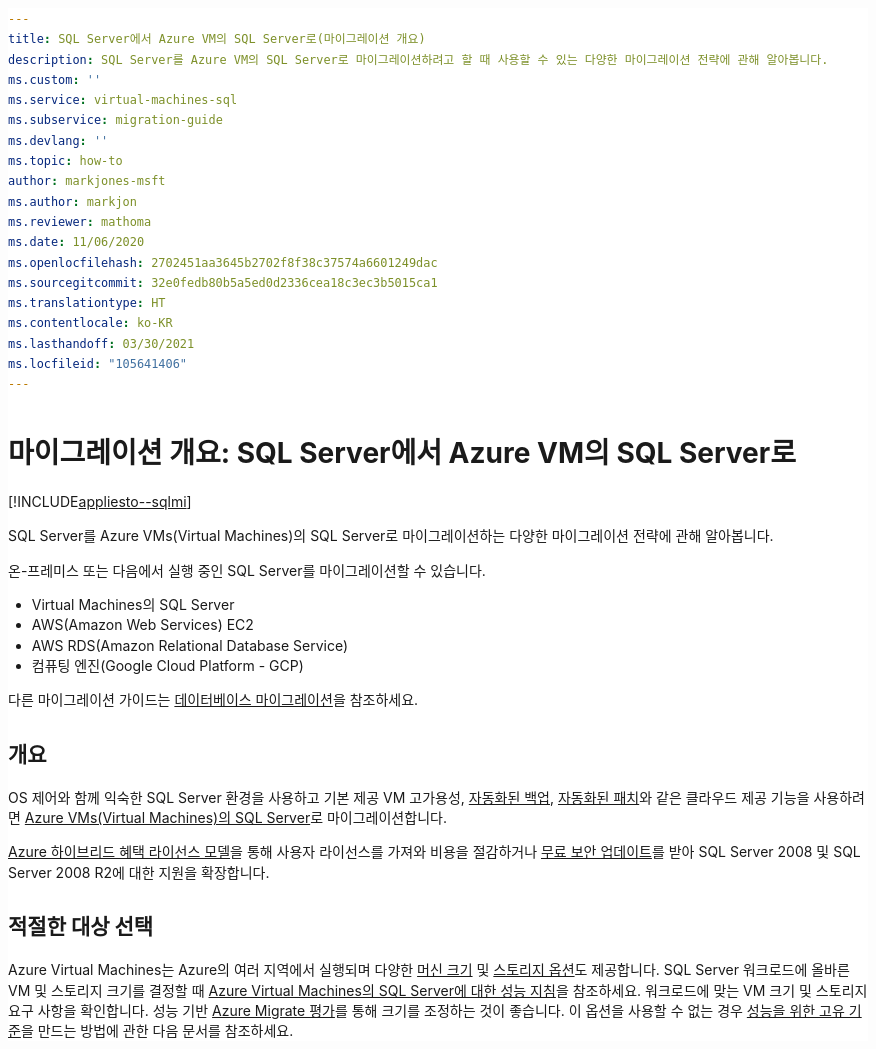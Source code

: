 ```yaml
---
title: SQL Server에서 Azure VM의 SQL Server로(마이그레이션 개요)
description: SQL Server를 Azure VM의 SQL Server로 마이그레이션하려고 할 때 사용할 수 있는 다양한 마이그레이션 전략에 관해 알아봅니다.
ms.custom: ''
ms.service: virtual-machines-sql
ms.subservice: migration-guide
ms.devlang: ''
ms.topic: how-to
author: markjones-msft
ms.author: markjon
ms.reviewer: mathoma
ms.date: 11/06/2020
ms.openlocfilehash: 2702451aa3645b2702f8f38c37574a6601249dac
ms.sourcegitcommit: 32e0fedb80b5a5ed0d2336cea18c3ec3b5015ca1
ms.translationtype: HT
ms.contentlocale: ko-KR
ms.lasthandoff: 03/30/2021
ms.locfileid: "105641406"
---
```

# <a name="migration-overview-sql-server-to-sql-server-on-azure-vms"></a>마이그레이션 개요: SQL Server에서 Azure VM의 SQL Server로
[!INCLUDE[appliesto--sqlmi](../../includes/appliesto-sqlvm.md)]

SQL Server를 Azure VMs(Virtual Machines)의 SQL Server로 마이그레이션하는 다양한 마이그레이션 전략에 관해 알아봅니다. 

온-프레미스 또는 다음에서 실행 중인 SQL Server를 마이그레이션할 수 있습니다.

- Virtual Machines의 SQL Server  
- AWS(Amazon Web Services) EC2 
- AWS RDS(Amazon Relational Database Service) 
- 컴퓨팅 엔진(Google Cloud Platform - GCP)

다른 마이그레이션 가이드는 [데이터베이스 마이그레이션](https://docs.microsoft.com/data-migration)을 참조하세요. 

## <a name="overview"></a>개요

OS 제어와 함께 익숙한 SQL Server 환경을 사용하고 기본 제공 VM 고가용성, [자동화된 백업](../../virtual-machines/windows/automated-backup.md), [자동화된 패치](../../virtual-machines/windows/automated-patching.md)와 같은 클라우드 제공 기능을 사용하려면 [Azure VMs(Virtual Machines)의 SQL Server](../../virtual-machines/windows/sql-server-on-azure-vm-iaas-what-is-overview.md)로 마이그레이션합니다. 

[Azure 하이브리드 혜택 라이선스 모델](../../virtual-machines/windows/licensing-model-azure-hybrid-benefit-ahb-change.md)을 통해 사용자 라이선스를 가져와 비용을 절감하거나 [무료 보안 업데이트](../../virtual-machines/windows/sql-server-2008-extend-end-of-support.md)를 받아 SQL Server 2008 및 SQL Server 2008 R2에 대한 지원을 확장합니다. 


## <a name="choose-appropriate-target"></a>적절한 대상 선택

Azure Virtual Machines는 Azure의 여러 지역에서 실행되며 다양한 [머신 크기](../../../virtual-machines/sizes.md) 및 [스토리지 옵션](../../../virtual-machines/disks-types.md)도 제공합니다. SQL Server 워크로드에 올바른 VM 및 스토리지 크기를 결정할 때 [Azure Virtual Machines의 SQL Server에 대한 성능 지침](../../virtual-machines/windows/performance-guidelines-best-practices.md#vm-size-guidance)을 참조하세요. 워크로드에 맞는 VM 크기 및 스토리지 요구 사항을 확인합니다. 성능 기반 [Azure Migrate 평가](../../../migrate/concepts-assessment-calculation.md#types-of-assessments)를 통해 크기를 조정하는 것이 좋습니다. 이 옵션을 사용할 수 없는 경우 [성능을 위한 고유 기준](https://azure.microsoft.com/services/virtual-machines/sql-server/)을 만드는 방법에 관한 다음 문서를 참조하세요.

